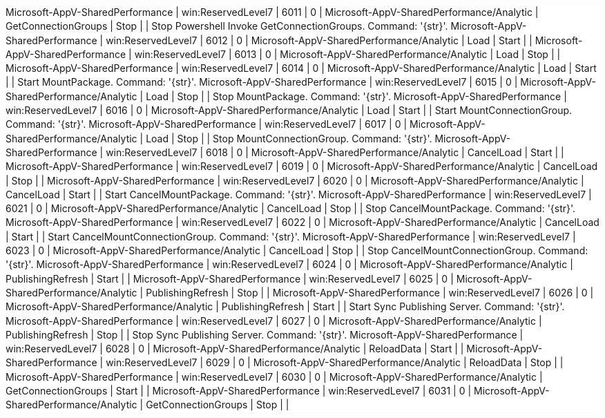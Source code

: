 Microsoft-AppV-SharedPerformance  |  win:ReservedLevel7  |  6011      |  0        |  Microsoft-AppV-SharedPerformance/Analytic  |  GetConnectionGroups                                                       |  Stop    |           |  Stop Powershell Invoke GetConnectionGroups. Command: '{str}'.
Microsoft-AppV-SharedPerformance  |  win:ReservedLevel7  |  6012      |  0        |  Microsoft-AppV-SharedPerformance/Analytic  |  Load                                                                      |  Start   |           |
Microsoft-AppV-SharedPerformance  |  win:ReservedLevel7  |  6013      |  0        |  Microsoft-AppV-SharedPerformance/Analytic  |  Load                                                                      |  Stop    |           |
Microsoft-AppV-SharedPerformance  |  win:ReservedLevel7  |  6014      |  0        |  Microsoft-AppV-SharedPerformance/Analytic  |  Load                                                                      |  Start   |           |  Start MountPackage. Command: '{str}'.
Microsoft-AppV-SharedPerformance  |  win:ReservedLevel7  |  6015      |  0        |  Microsoft-AppV-SharedPerformance/Analytic  |  Load                                                                      |  Stop    |           |  Stop MountPackage. Command: '{str}'.
Microsoft-AppV-SharedPerformance  |  win:ReservedLevel7  |  6016      |  0        |  Microsoft-AppV-SharedPerformance/Analytic  |  Load                                                                      |  Start   |           |  Start MountConnectionGroup. Command: '{str}'.
Microsoft-AppV-SharedPerformance  |  win:ReservedLevel7  |  6017      |  0        |  Microsoft-AppV-SharedPerformance/Analytic  |  Load                                                                      |  Stop    |           |  Stop MountConnectionGroup. Command: '{str}'.
Microsoft-AppV-SharedPerformance  |  win:ReservedLevel7  |  6018      |  0        |  Microsoft-AppV-SharedPerformance/Analytic  |  CancelLoad                                                                |  Start   |           |
Microsoft-AppV-SharedPerformance  |  win:ReservedLevel7  |  6019      |  0        |  Microsoft-AppV-SharedPerformance/Analytic  |  CancelLoad                                                                |  Stop    |           |
Microsoft-AppV-SharedPerformance  |  win:ReservedLevel7  |  6020      |  0        |  Microsoft-AppV-SharedPerformance/Analytic  |  CancelLoad                                                                |  Start   |           |  Start CancelMountPackage. Command: '{str}'.
Microsoft-AppV-SharedPerformance  |  win:ReservedLevel7  |  6021      |  0        |  Microsoft-AppV-SharedPerformance/Analytic  |  CancelLoad                                                                |  Stop    |           |  Stop CancelMountPackage. Command: '{str}'.
Microsoft-AppV-SharedPerformance  |  win:ReservedLevel7  |  6022      |  0        |  Microsoft-AppV-SharedPerformance/Analytic  |  CancelLoad                                                                |  Start   |           |  Start CancelMountConnectionGroup. Command: '{str}'.
Microsoft-AppV-SharedPerformance  |  win:ReservedLevel7  |  6023      |  0        |  Microsoft-AppV-SharedPerformance/Analytic  |  CancelLoad                                                                |  Stop    |           |  Stop CancelMountConnectionGroup. Command: '{str}'.
Microsoft-AppV-SharedPerformance  |  win:ReservedLevel7  |  6024      |  0        |  Microsoft-AppV-SharedPerformance/Analytic  |  PublishingRefresh                                                         |  Start   |           |
Microsoft-AppV-SharedPerformance  |  win:ReservedLevel7  |  6025      |  0        |  Microsoft-AppV-SharedPerformance/Analytic  |  PublishingRefresh                                                         |  Stop    |           |
Microsoft-AppV-SharedPerformance  |  win:ReservedLevel7  |  6026      |  0        |  Microsoft-AppV-SharedPerformance/Analytic  |  PublishingRefresh                                                         |  Start   |           |  Start Sync Publishing Server. Command: '{str}'.
Microsoft-AppV-SharedPerformance  |  win:ReservedLevel7  |  6027      |  0        |  Microsoft-AppV-SharedPerformance/Analytic  |  PublishingRefresh                                                         |  Stop    |           |  Stop Sync Publishing Server. Command: '{str}'.
Microsoft-AppV-SharedPerformance  |  win:ReservedLevel7  |  6028      |  0        |  Microsoft-AppV-SharedPerformance/Analytic  |  ReloadData                                                                |  Start   |           |
Microsoft-AppV-SharedPerformance  |  win:ReservedLevel7  |  6029      |  0        |  Microsoft-AppV-SharedPerformance/Analytic  |  ReloadData                                                                |  Stop    |           |
Microsoft-AppV-SharedPerformance  |  win:ReservedLevel7  |  6030      |  0        |  Microsoft-AppV-SharedPerformance/Analytic  |  GetConnectionGroups                                                       |  Start   |           |
Microsoft-AppV-SharedPerformance  |  win:ReservedLevel7  |  6031      |  0        |  Microsoft-AppV-SharedPerformance/Analytic  |  GetConnectionGroups                                                       |  Stop    |           |